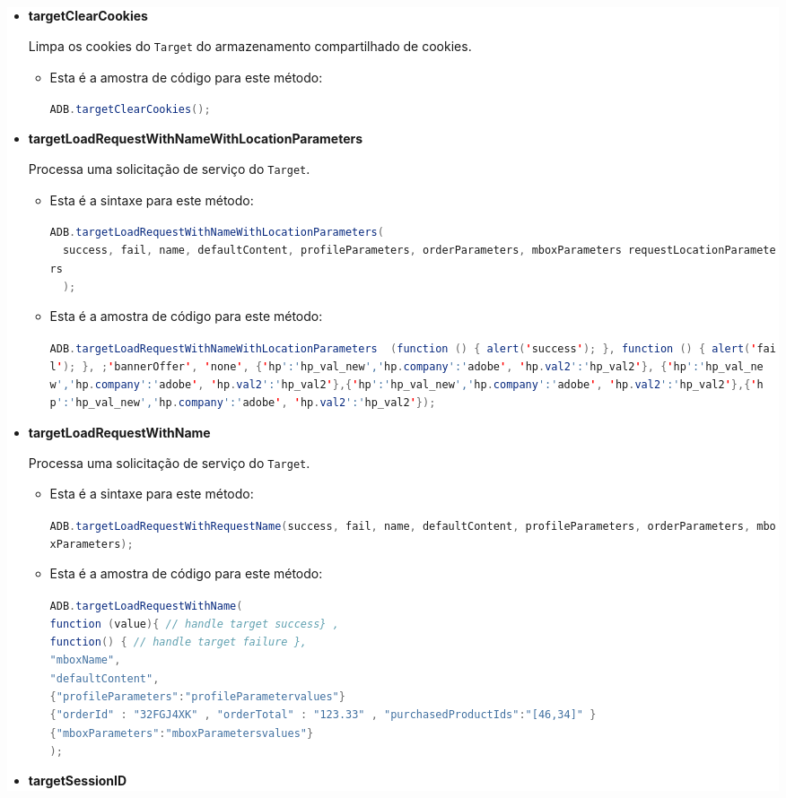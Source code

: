 * **targetClearCookies**

   Limpa os cookies do `Target` do armazenamento compartilhado de cookies.

   * Esta é a amostra de código para este método:

      ```java
      ADB.targetClearCookies(); 
      ```

* **targetLoadRequestWithNameWithLocationParameters**

   Processa uma solicitação de serviço do `Target`.

   * Esta é a sintaxe para este método:

      ```java
      ADB.targetLoadRequestWithNameWithLocationParameters(
        success, fail, name, defaultContent, profileParameters, orderParameters, mboxParameters requestLocationParameters
        ); 
      ```

   * Esta é a amostra de código para este método:

      ```java
      ADB.targetLoadRequestWithNameWithLocationParameters  (function () { alert('success'); }, function () { alert('fail'); }, ;'bannerOffer', 'none', {'hp':'hp_val_new','hp.company':'adobe', 'hp.val2':'hp_val2'}, {'hp':'hp_val_new','hp.company':'adobe', 'hp.val2':'hp_val2'},{'hp':'hp_val_new','hp.company':'adobe', 'hp.val2':'hp_val2'},{'hp':'hp_val_new','hp.company':'adobe', 'hp.val2':'hp_val2'});
      ```

* **targetLoadRequestWithName**

   Processa uma solicitação de serviço do `Target`.

   * Esta é a sintaxe para este método:

      ```java
      ADB.targetLoadRequestWithRequestName(success, fail, name, defaultContent, profileParameters, orderParameters, mboxParameters);
      ```

   * Esta é a amostra de código para este método:

      ```java
      ADB.targetLoadRequestWithName(
      function (value){ // handle target success} ,
      function() { // handle target failure }, 
      "mboxName",
      "defaultContent",
      {"profileParameters":"profileParametervalues"}
      {"orderId" : "32FGJ4XK" , "orderTotal" : "123.33" , "purchasedProductIds":"[46,34]" }
      {"mboxParameters":"mboxParametersvalues"}
      );
      ```

* **targetSessionID**
